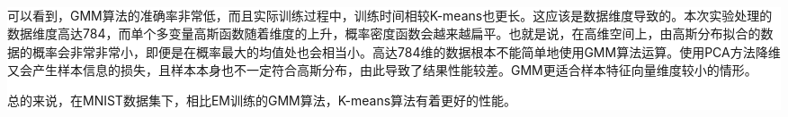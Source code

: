 可以看到，GMM算法的准确率非常低，而且实际训练过程中，训练时间相较K-means也更长。这应该是数据维度导致的。本次实验处理的数据维度高达784，而单个多变量高斯函数随着维度的上升，概率密度函数会越来越扁平。也就是说，在高维空间上，由高斯分布拟合的数据的概率会非常非常小，即便是在概率最大的均值处也会相当小。高达784维的数据根本不能简单地使用GMM算法运算。使用PCA方法降维又会产生样本信息的损失，且样本本身也不一定符合高斯分布，由此导致了结果性能较差。GMM更适合样本特征向量维度较小的情形。

总的来说，在MNIST数据集下，相比EM训练的GMM算法，K-means算法有着更好的性能。

